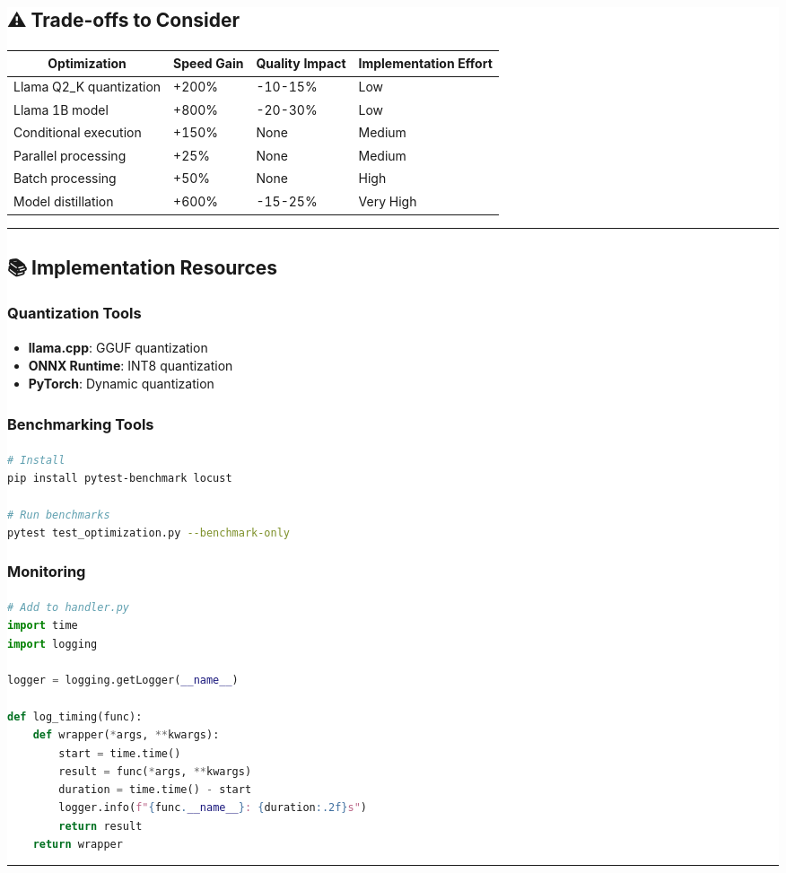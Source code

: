 
## ⚠️ Trade-offs to Consider

| Optimization | Speed Gain | Quality Impact | Implementation Effort |
|--------------|------------|----------------|----------------------|
| Llama Q2_K quantization | +200% | -10-15% | Low |
| Llama 1B model | +800% | -20-30% | Low |
| Conditional execution | +150% | None | Medium |
| Parallel processing | +25% | None | Medium |
| Batch processing | +50% | None | High |
| Model distillation | +600% | -15-25% | Very High |

---

## 📚 Implementation Resources

### Quantization Tools
- **llama.cpp**: GGUF quantization
- **ONNX Runtime**: INT8 quantization
- **PyTorch**: Dynamic quantization

### Benchmarking Tools
```bash
# Install
pip install pytest-benchmark locust

# Run benchmarks
pytest test_optimization.py --benchmark-only
```

### Monitoring
```python
# Add to handler.py
import time
import logging

logger = logging.getLogger(__name__)

def log_timing(func):
    def wrapper(*args, **kwargs):
        start = time.time()
        result = func(*args, **kwargs)
        duration = time.time() - start
        logger.info(f"{func.__name__}: {duration:.2f}s")
        return result
    return wrapper
```

---